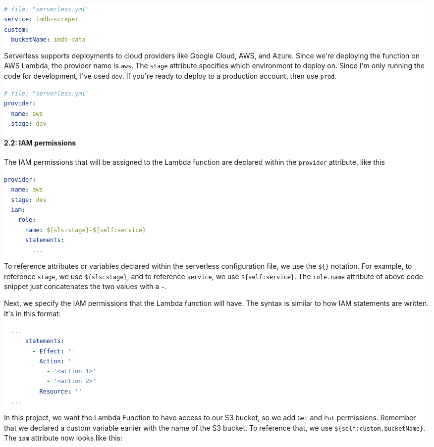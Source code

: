 ```yml
# file: "serverless.yml"
service: imdb-scraper
custom:
  bucketName: imdb-data
```

Serverless supports deployments to cloud providers like Google Cloud, AWS, and Azure. Since we're deploying the function on AWS Lambda, the provider name is `aws`. The `stage` attribute specifies which environment to deploy on. Since I'm only running the code for development, I've used `dev`. If you're ready to deploy to a production account, then use `prod`.

```yml
# file: "serverless.yml"
provider:
  name: aws
  stage: dev
```

#### 2.2: __IAM permissions__
The IAM permissions that will be assigned to the Lambda function are declared within the `provider` attribute, like this

```yml
provider:
  name: aws
  stage: dev
  iam:
    role:
      name: ${sls:stage}-${self:service}
      statements:
        ...
```

To reference attributes or variables declared within the serverless configuration file, we use the `${}` notation. For example, to reference `stage`, we use `${sls:stage}`, and to reference `service`, we use `${self:service}`. The `role.name` attribute of above code snippet just concatenates the two values with a `-`.

Next, we specify the IAM permissions that the Lambda function will have. The syntax is similar to how IAM statements are written. It's in this format:

```yml
  ...
      statements:
        - Effect: ''
          Action: ''
            - '<action 1>'
            - '<action 2>'
          Resource: ''
  ...
```

In this project, we want the Lambda Function to have access to our S3 bucket, so we add `Get` and `Put` permissions. Remember that we declared a custom variable earlier with the name of the S3 bucket. To reference that, we use `${self:custom.bucketName}`. The `iam` attribute now looks like this:
